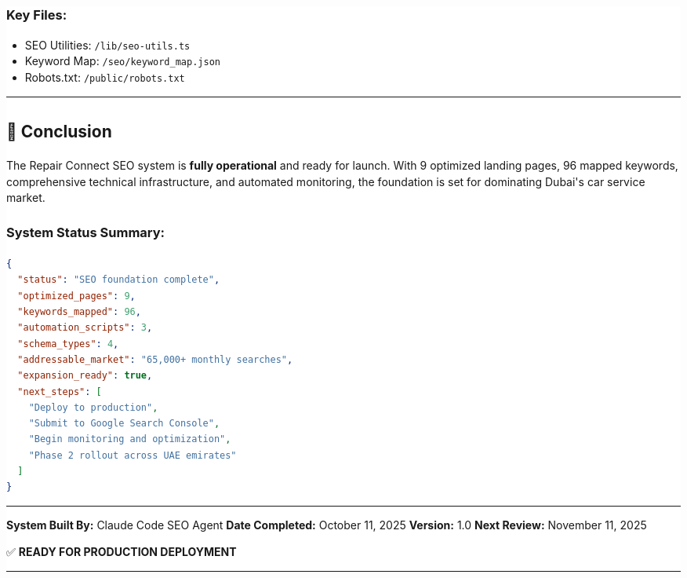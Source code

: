 ### Key Files:
- SEO Utilities: `/lib/seo-utils.ts`
- Keyword Map: `/seo/keyword_map.json`
- Robots.txt: `/public/robots.txt`

---

## 🎉 Conclusion

The Repair Connect SEO system is **fully operational** and ready for launch. With 9 optimized landing pages, 96 mapped keywords, comprehensive technical infrastructure, and automated monitoring, the foundation is set for dominating Dubai's car service market.

### System Status Summary:

```json
{
  "status": "SEO foundation complete",
  "optimized_pages": 9,
  "keywords_mapped": 96,
  "automation_scripts": 3,
  "schema_types": 4,
  "addressable_market": "65,000+ monthly searches",
  "expansion_ready": true,
  "next_steps": [
    "Deploy to production",
    "Submit to Google Search Console",
    "Begin monitoring and optimization",
    "Phase 2 rollout across UAE emirates"
  ]
}
```

---

**System Built By:** Claude Code SEO Agent
**Date Completed:** October 11, 2025
**Version:** 1.0
**Next Review:** November 11, 2025

✅ **READY FOR PRODUCTION DEPLOYMENT**

---
